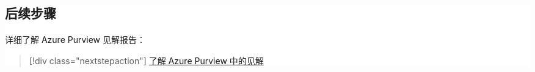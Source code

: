 ## <a name="next-steps"></a>后续步骤

详细了解 Azure Purview 见解报告：

> [!div class="nextstepaction"]
> [了解 Azure Purview 中的见解](concept-insights.md)
